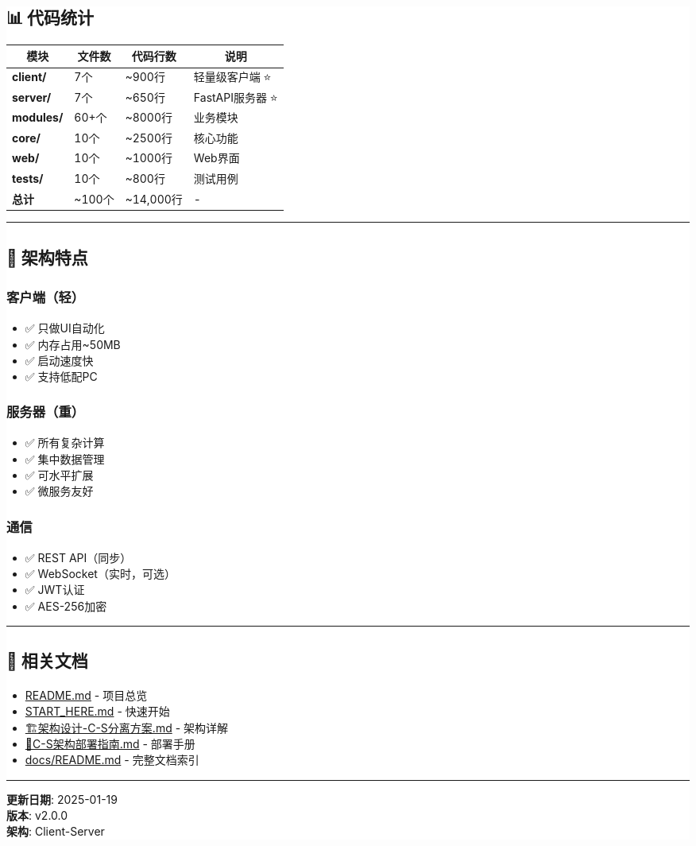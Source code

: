 
## 📊 代码统计

| 模块 | 文件数 | 代码行数 | 说明 |
|------|--------|---------|------|
| **client/** | 7个 | ~900行 | 轻量级客户端 ⭐ |
| **server/** | 7个 | ~650行 | FastAPI服务器 ⭐ |
| **modules/** | 60+个 | ~8000行 | 业务模块 |
| **core/** | 10个 | ~2500行 | 核心功能 |
| **web/** | 10个 | ~1000行 | Web界面 |
| **tests/** | 10个 | ~800行 | 测试用例 |
| **总计** | ~100个 | ~14,000行 | - |

---

## 🎯 架构特点

### 客户端（轻）

- ✅ 只做UI自动化
- ✅ 内存占用~50MB
- ✅ 启动速度快
- ✅ 支持低配PC

### 服务器（重）

- ✅ 所有复杂计算
- ✅ 集中数据管理
- ✅ 可水平扩展
- ✅ 微服务友好

### 通信

- ✅ REST API（同步）
- ✅ WebSocket（实时，可选）
- ✅ JWT认证
- ✅ AES-256加密

---

## 📖 相关文档

- [README.md](README.md) - 项目总览
- [START_HERE.md](START_HERE.md) - 快速开始
- [🏗️架构设计-C-S分离方案.md](🏗️架构设计-C-S分离方案.md) - 架构详解
- [📘C-S架构部署指南.md](📘C-S架构部署指南.md) - 部署手册
- [docs/README.md](docs/README.md) - 完整文档索引

---

**更新日期**: 2025-01-19  
**版本**: v2.0.0  
**架构**: Client-Server

